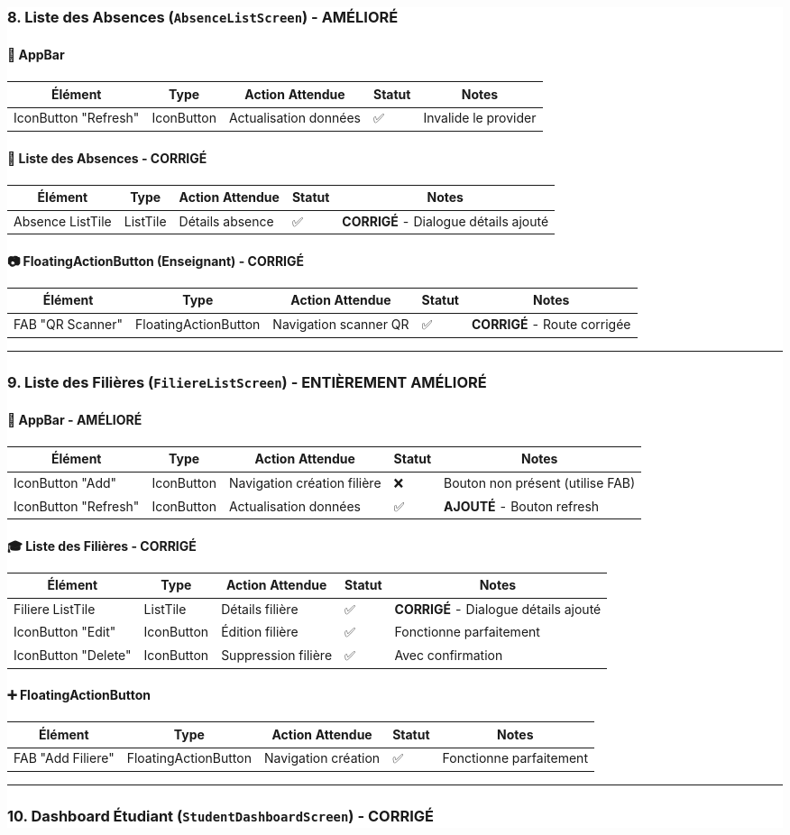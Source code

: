 
### 8. **Liste des Absences** (`AbsenceListScreen`) - **AMÉLIORÉ**

#### 🚨 AppBar
| Élément | Type | Action Attendue | Statut | Notes |
|---------|------|----------------|--------|--------|
| IconButton "Refresh" | IconButton | Actualisation données | ✅ | Invalide le provider |

#### 📅 Liste des Absences - **CORRIGÉ**
| Élément | Type | Action Attendue | Statut | Notes |
|---------|------|----------------|--------|--------|
| Absence ListTile | ListTile | Détails absence | ✅ | **CORRIGÉ** - Dialogue détails ajouté |

#### 📷 FloatingActionButton (Enseignant) - **CORRIGÉ**
| Élément | Type | Action Attendue | Statut | Notes |
|---------|------|----------------|--------|--------|
| FAB "QR Scanner" | FloatingActionButton | Navigation scanner QR | ✅ | **CORRIGÉ** - Route corrigée |

---

### 9. **Liste des Filières** (`FiliereListScreen`) - **ENTIÈREMENT AMÉLIORÉ**

#### 🚨 AppBar - **AMÉLIORÉ**
| Élément | Type | Action Attendue | Statut | Notes |
|---------|------|----------------|--------|--------|
| IconButton "Add" | IconButton | Navigation création filière | ❌ | Bouton non présent (utilise FAB) |
| IconButton "Refresh" | IconButton | Actualisation données | ✅ | **AJOUTÉ** - Bouton refresh |

#### 🎓 Liste des Filières - **CORRIGÉ**
| Élément | Type | Action Attendue | Statut | Notes |
|---------|------|----------------|--------|--------|
| Filiere ListTile | ListTile | Détails filière | ✅ | **CORRIGÉ** - Dialogue détails ajouté |
| IconButton "Edit" | IconButton | Édition filière | ✅ | Fonctionne parfaitement |
| IconButton "Delete" | IconButton | Suppression filière | ✅ | Avec confirmation |

#### ➕ FloatingActionButton
| Élément | Type | Action Attendue | Statut | Notes |
|---------|------|----------------|--------|--------|
| FAB "Add Filiere" | FloatingActionButton | Navigation création | ✅ | Fonctionne parfaitement |

---

### 10. **Dashboard Étudiant** (`StudentDashboardScreen`) - **CORRIGÉ**
